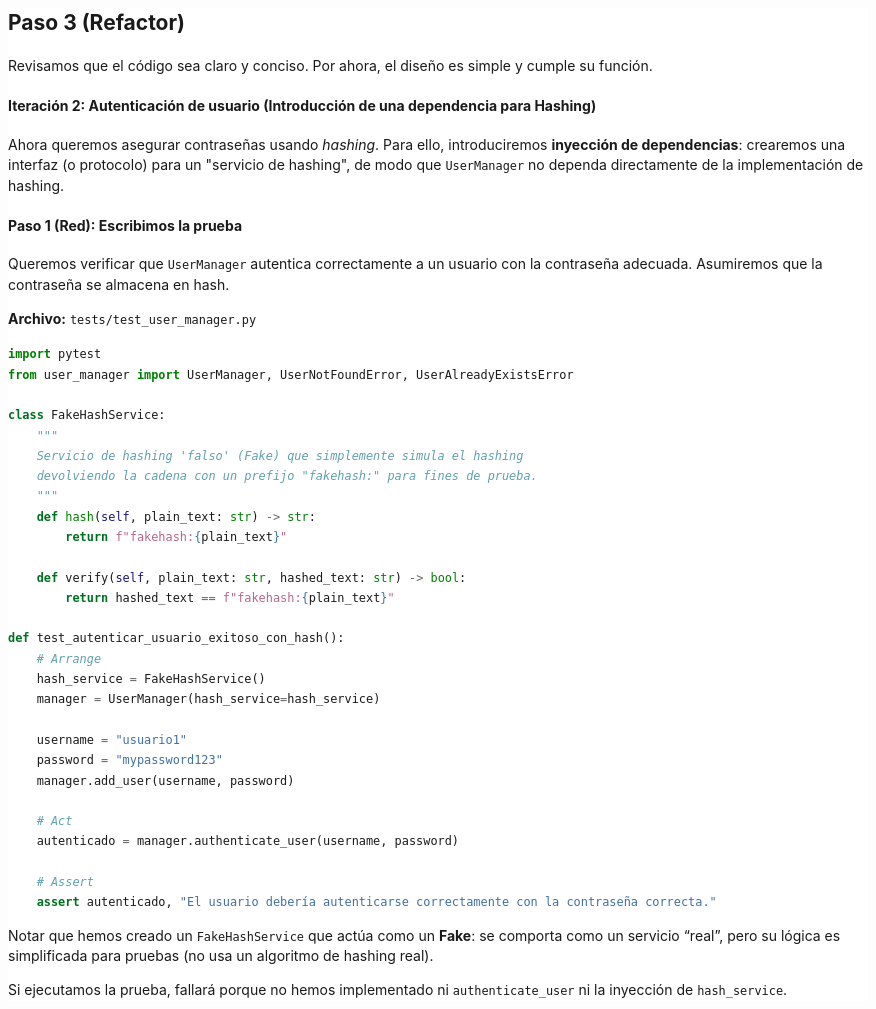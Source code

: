 ## Paso 3 (Refactor)

Revisamos que el código sea claro y conciso. Por ahora, el diseño es simple y cumple su función.


#### Iteración 2: Autenticación de usuario (Introducción de una dependencia para Hashing)

Ahora queremos asegurar contraseñas usando *hashing*. Para ello, introduciremos **inyección de dependencias**: crearemos una interfaz (o protocolo) para un "servicio de hashing", de modo que `UserManager` no dependa directamente de la implementación de hashing.

#### Paso 1 (Red): Escribimos la prueba

Queremos verificar que `UserManager` autentica correctamente a un usuario con la contraseña adecuada. Asumiremos que la contraseña se almacena en hash.

**Archivo:** `tests/test_user_manager.py`

```python
import pytest
from user_manager import UserManager, UserNotFoundError, UserAlreadyExistsError

class FakeHashService:
    """
    Servicio de hashing 'falso' (Fake) que simplemente simula el hashing
    devolviendo la cadena con un prefijo "fakehash:" para fines de prueba.
    """
    def hash(self, plain_text: str) -> str:
        return f"fakehash:{plain_text}"

    def verify(self, plain_text: str, hashed_text: str) -> bool:
        return hashed_text == f"fakehash:{plain_text}"

def test_autenticar_usuario_exitoso_con_hash():
    # Arrange
    hash_service = FakeHashService()
    manager = UserManager(hash_service=hash_service)

    username = "usuario1"
    password = "mypassword123"
    manager.add_user(username, password)

    # Act
    autenticado = manager.authenticate_user(username, password)

    # Assert
    assert autenticado, "El usuario debería autenticarse correctamente con la contraseña correcta."
```

Notar que hemos creado un `FakeHashService` que actúa como un **Fake**: se comporta como un servicio “real”, pero su lógica es simplificada para pruebas (no usa un algoritmo de hashing real).

Si ejecutamos la prueba, fallará porque no hemos implementado ni `authenticate_user` ni la inyección de `hash_service`.
